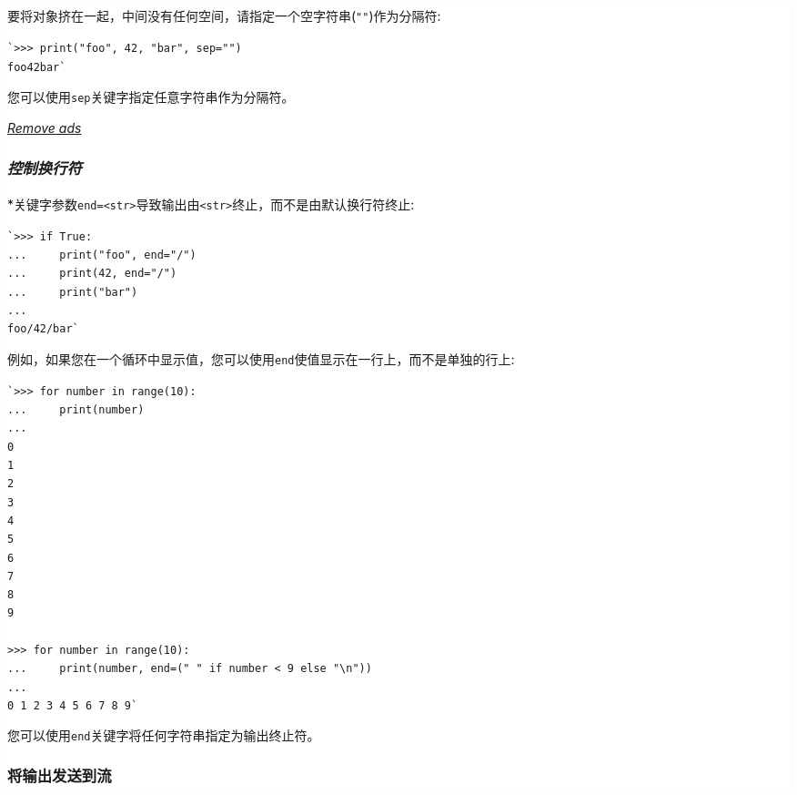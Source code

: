 要将对象挤在一起，中间没有任何空间，请指定一个空字符串(`""`)作为分隔符:

>>>

```
`>>> print("foo", 42, "bar", sep="")
foo42bar` 
```

您可以使用`sep`关键字指定任意字符串作为分隔符。

[*Remove ads*](/account/join/)

### *控制换行符*

 *关键字参数`end=<str>`导致输出由`<str>`终止，而不是由默认换行符终止:

>>>

```
`>>> if True:
...     print("foo", end="/")
...     print(42, end="/")
...     print("bar")
...
foo/42/bar` 
```

例如，如果您在一个循环中显示值，您可以使用`end`使值显示在一行上，而不是单独的行上:

>>>

```
`>>> for number in range(10):
...     print(number)
...
0
1
2
3
4
5
6
7
8
9

>>> for number in range(10):
...     print(number, end=(" " if number < 9 else "\n"))
...
0 1 2 3 4 5 6 7 8 9` 
```

您可以使用`end`关键字将任何字符串指定为输出终止符。

### 将输出发送到流
